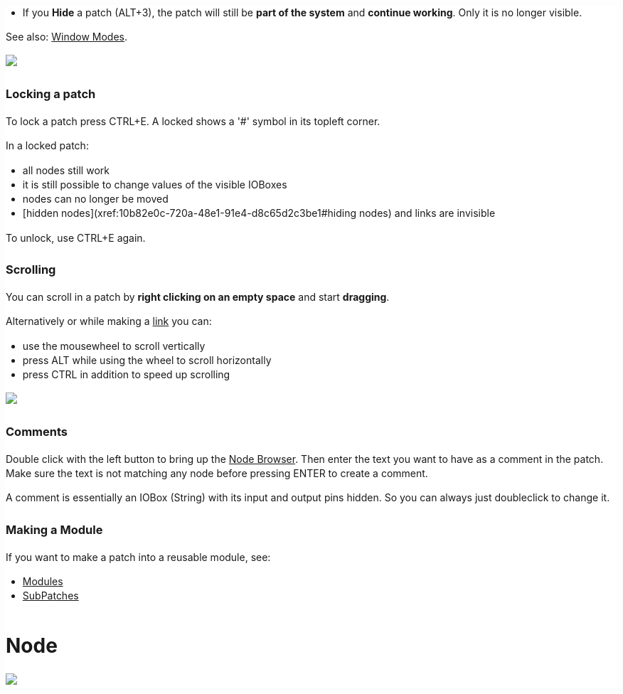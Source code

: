 * If you **Hide** a patch (ALT+3), the patch will still be **part of the system** and **continue working**. Only it is no longer visible.   

See also: [Window Modes](xref:5aa4e8e0-fc2c-4112-a985-7f4f0208bf48).  



![](~/img/BasicPatching_Locking2.png "")   

### Locking a patch

To lock a patch press CTRL+E. A locked shows a '#' symbol in its topleft corner.   

In a locked patch:  
* all nodes still work   
* it is still possible to change values of the visible IOBoxes  
* nodes can no longer be moved  
* [hidden nodes](xref:10b82e0c-720a-48e1-91e4-d8c65d2c3be1#hiding nodes) and links are invisible  

To unlock, use CTRL+E again.  




### Scrolling
You can scroll in a patch by **right clicking on an empty space** and start **dragging**.   

Alternatively or while making a [link](xref:10b82e0c-720a-48e1-91e4-d8c65d2c3be1#link) you can:  
* use the mousewheel to scroll vertically  
* press ALT while using the wheel to scroll horizontally  
* press CTRL in addition to speed up scrolling  



![](~/img/BasicPatching_Comments2.png "")   

### Comments
Double click with the left button to bring up the [Node Browser](xref:eeb8526d-0085-4219-a138-32ac397853f1). Then enter the text you want to have as a comment in the patch. Make sure the text is not matching any node before pressing ENTER to create a comment.   

A comment is essentially an <span class="node">IOBox (String)</span> with its input and output pins hidden. So you can always just doubleclick to change it.   




### Making a Module
If you want to make a patch into a reusable module, see:  
* [Modules](xref:b66f153a-f7c3-4867-a8c9-bce69861d759#modules)  
* [SubPatches](xref:b66f153a-f7c3-4867-a8c9-bce69861d759)  


# Node

![](~/img/BasicPatching_NodeCategory3.png "")   
